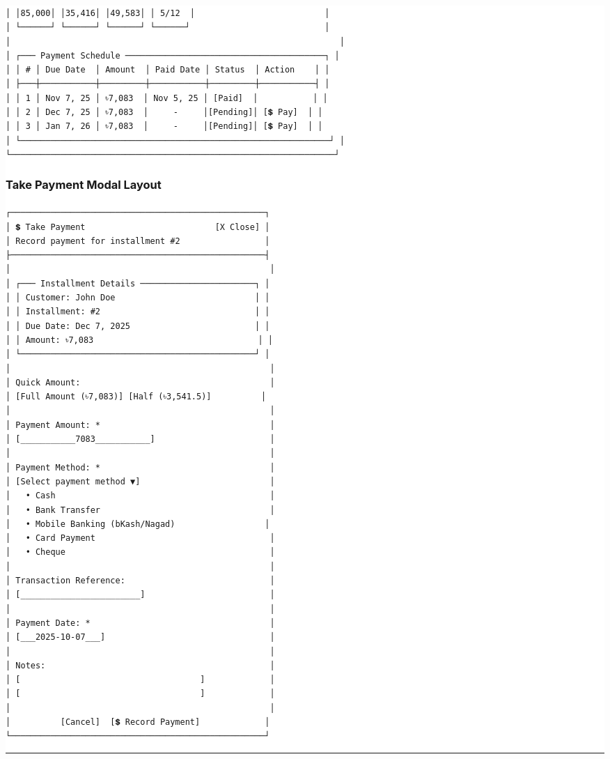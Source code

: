 ```
│ │85,000│ │35,416│ │49,583│ │ 5/12  │                          │
│ └──────┘ └──────┘ └──────┘ └──────┘                           │
│                                                                  │
│ ┌─── Payment Schedule ────────────────────────────────────────┐ │
│ │ # │ Due Date  │ Amount  │ Paid Date │ Status  │ Action    │ │
│ ├───┼───────────┼─────────┼───────────┼─────────┼───────────┤ │
│ │ 1 │ Nov 7, 25 │ ৳7,083  │ Nov 5, 25 │ [Paid]  │           │ │
│ │ 2 │ Dec 7, 25 │ ৳7,083  │     -     │[Pending]│ [💲 Pay]  │ │
│ │ 3 │ Jan 7, 26 │ ৳7,083  │     -     │[Pending]│ [💲 Pay]  │ │
│ └──────────────────────────────────────────────────────────────┘ │
└─────────────────────────────────────────────────────────────────┘
```

### Take Payment Modal Layout

```
┌───────────────────────────────────────────────────┐
│ 💲 Take Payment                          [X Close] │
│ Record payment for installment #2                 │
├───────────────────────────────────────────────────┤
│                                                    │
│ ┌─── Installment Details ───────────────────────┐ │
│ │ Customer: John Doe                            │ │
│ │ Installment: #2                               │ │
│ │ Due Date: Dec 7, 2025                         │ │
│ │ Amount: ৳7,083                                 │ │
│ └───────────────────────────────────────────────┘ │
│                                                    │
│ Quick Amount:                                      │
│ [Full Amount (৳7,083)] [Half (৳3,541.5)]          │
│                                                    │
│ Payment Amount: *                                  │
│ [___________7083___________]                       │
│                                                    │
│ Payment Method: *                                  │
│ [Select payment method ▼]                          │
│   • Cash                                           │
│   • Bank Transfer                                  │
│   • Mobile Banking (bKash/Nagad)                  │
│   • Card Payment                                   │
│   • Cheque                                         │
│                                                    │
│ Transaction Reference:                             │
│ [________________________]                         │
│                                                    │
│ Payment Date: *                                    │
│ [___2025-10-07___]                                 │
│                                                    │
│ Notes:                                             │
│ [                                    ]             │
│ [                                    ]             │
│                                                    │
│          [Cancel]  [💲 Record Payment]             │
└───────────────────────────────────────────────────┘
```

---